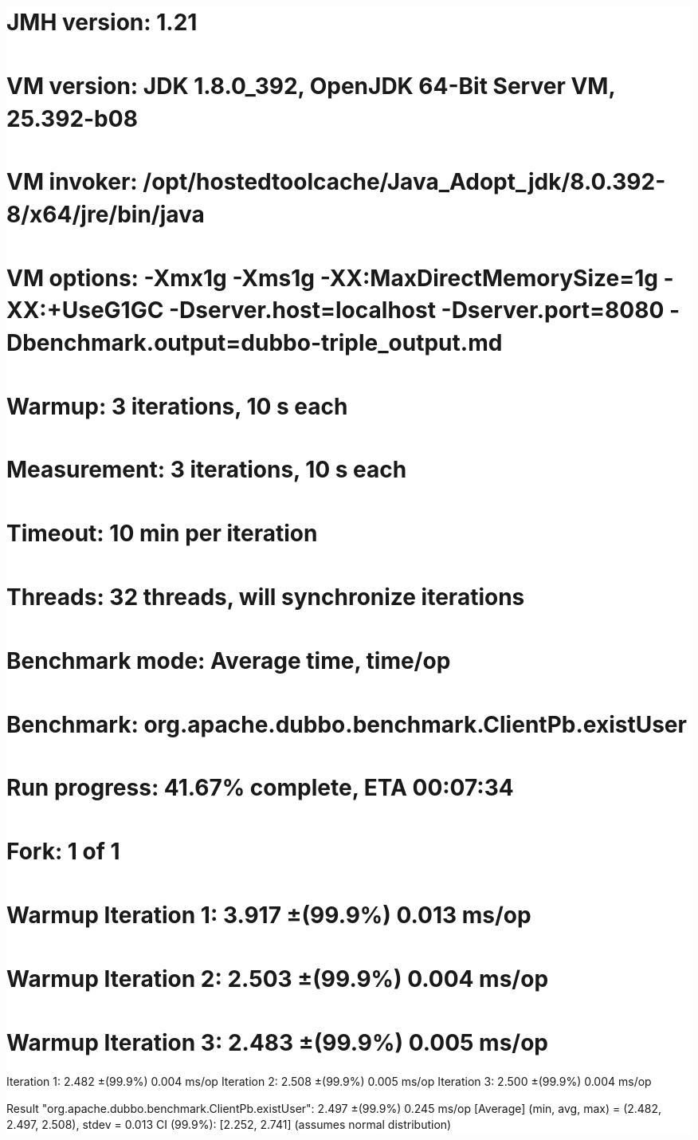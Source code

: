 
# JMH version: 1.21
# VM version: JDK 1.8.0_392, OpenJDK 64-Bit Server VM, 25.392-b08
# VM invoker: /opt/hostedtoolcache/Java_Adopt_jdk/8.0.392-8/x64/jre/bin/java
# VM options: -Xmx1g -Xms1g -XX:MaxDirectMemorySize=1g -XX:+UseG1GC -Dserver.host=localhost -Dserver.port=8080 -Dbenchmark.output=dubbo-triple_output.md
# Warmup: 3 iterations, 10 s each
# Measurement: 3 iterations, 10 s each
# Timeout: 10 min per iteration
# Threads: 32 threads, will synchronize iterations
# Benchmark mode: Average time, time/op
# Benchmark: org.apache.dubbo.benchmark.ClientPb.existUser

# Run progress: 41.67% complete, ETA 00:07:34
# Fork: 1 of 1
# Warmup Iteration   1: 3.917 ±(99.9%) 0.013 ms/op
# Warmup Iteration   2: 2.503 ±(99.9%) 0.004 ms/op
# Warmup Iteration   3: 2.483 ±(99.9%) 0.005 ms/op
Iteration   1: 2.482 ±(99.9%) 0.004 ms/op
Iteration   2: 2.508 ±(99.9%) 0.005 ms/op
Iteration   3: 2.500 ±(99.9%) 0.004 ms/op


Result "org.apache.dubbo.benchmark.ClientPb.existUser":
  2.497 ±(99.9%) 0.245 ms/op [Average]
  (min, avg, max) = (2.482, 2.497, 2.508), stdev = 0.013
  CI (99.9%): [2.252, 2.741] (assumes normal distribution)
